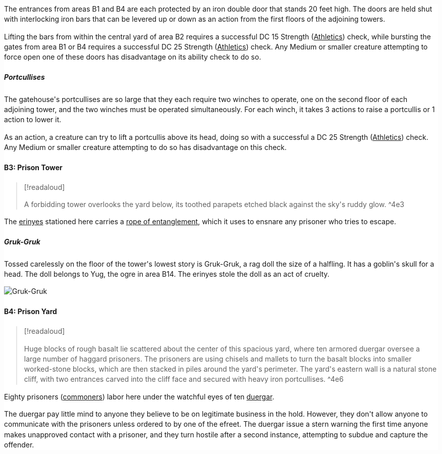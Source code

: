 The entrances from areas B1 and B4 are each protected by an iron double door that stands 20 feet high. The doors are held shut with interlocking iron bars that can be levered up or down as an action from the first floors of the adjoining towers.

Lifting the bars from within the central yard of area B2 requires a successful DC 15 Strength ([Athletics](3-Mechanics/CLI/rules/skills.md#Athletics)) check, while bursting the gates from area B1 or B4 requires a successful DC 25 Strength ([Athletics](3-Mechanics/CLI/rules/skills.md#Athletics)) check. Any Medium or smaller creature attempting to force open one of these doors has disadvantage on its ability check to do so.

##### Portcullises

The gatehouse's portcullises are so large that they each require two winches to operate, one on the second floor of each adjoining tower, and the two winches must be operated simultaneously. For each winch, it takes 3 actions to raise a portcullis or 1 action to lower it.

As an action, a creature can try to lift a portcullis above its head, doing so with a successful a DC 25 Strength ([Athletics](3-Mechanics/CLI/rules/skills.md#Athletics)) check. Any Medium or smaller creature attempting to do so has disadvantage on this check.

#### B3: Prison Tower

> [!readaloud] 
> 
> A forbidding tower overlooks the yard below, its toothed parapets etched black against the sky's ruddy glow.
^4e3

The [erinyes](3-Mechanics/CLI/bestiary/fiend/erinyes.md) stationed here carries a [rope of entanglement](3-Mechanics/CLI/items/rope-of-entanglement.md), which it uses to ensnare any prisoner who tries to escape.

##### Gruk-Gruk

Tossed carelessly on the floor of the tower's lowest story is Gruk-Gruk, a rag doll the size of a halfling. It has a goblin's skull for a head. The doll belongs to Yug, the ogre in area B14. The erinyes stole the doll as an act of cruelty.

![Gruk-Gruk](3-Mechanics/CLI/adventures/keys-from-the-golden-vault/img/103-13-004-gruk-gruk.webp#center)

#### B4: Prison Yard

> [!readaloud] 
> 
> Huge blocks of rough basalt lie scattered about the center of this spacious yard, where ten armored duergar oversee a large number of haggard prisoners. The prisoners are using chisels and mallets to turn the basalt blocks into smaller worked-stone blocks, which are then stacked in piles around the yard's perimeter. The yard's eastern wall is a natural stone cliff, with two entrances carved into the cliff face and secured with heavy iron portcullises.
^4e6

Eighty prisoners ([commoners](3-Mechanics/CLI/bestiary/humanoid/commoner.md)) labor here under the watchful eyes of ten [duergar](3-Mechanics/CLI/bestiary/humanoid/duergar.md).

The duergar pay little mind to anyone they believe to be on legitimate business in the hold. However, they don't allow anyone to communicate with the prisoners unless ordered to by one of the efreet. The duergar issue a stern warning the first time anyone makes unapproved contact with a prisoner, and they turn hostile after a second instance, attempting to subdue and capture the offender.
